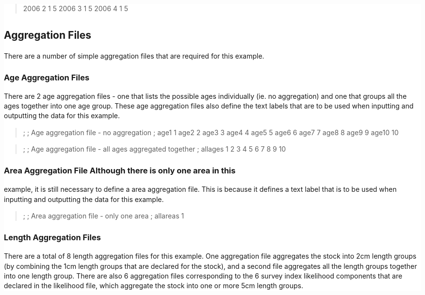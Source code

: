 > 2006    2     1     5
> 2006    3     1     5
> 2006    4     1     5

## Aggregation Files

There are a number of simple aggregation files that are required for
this example.

### Age Aggregation Files

There are 2 age aggregation files - one that lists the possible ages individually (ie. no aggregation) and one that groups all the ages together into one age group. These age aggregation files also define the text labels that are to be used when inputting and outputting the data for this example.

> ;
> ; Age aggregation file - no aggregation
> ;
> age1    1
> age2    2
> age3    3
> age4    4
> age5    5
> age6    6
> age7    7
> age8    8
> age9    9
> age10   10


> ;
> ; Age aggregation file - all ages aggregated together
> ;
> allages    1  2  3  4  5  6  7  8  9  10

### Area Aggregation File Although there is only one area in this
example, it is still necessary to define a area aggregation file. This
is because it defines a text label that is to be used when inputting
and outputting the data for this example.

> ;
> ; Area aggregation file - only one area
> ;
> allareas   1

### Length Aggregation Files

There are a total of 8 length aggregation files for this example. One
aggregation file aggregates the stock into 2cm length groups (by
combining the 1cm length groups that are declared for the stock), and
a second file aggregates all the length groups together into one
length group. There are also 6 aggregation files corresponding to the
6 survey index likelihood components that are declared in the
likelihood file, which aggregate the stock into one or more 5cm length
groups.
